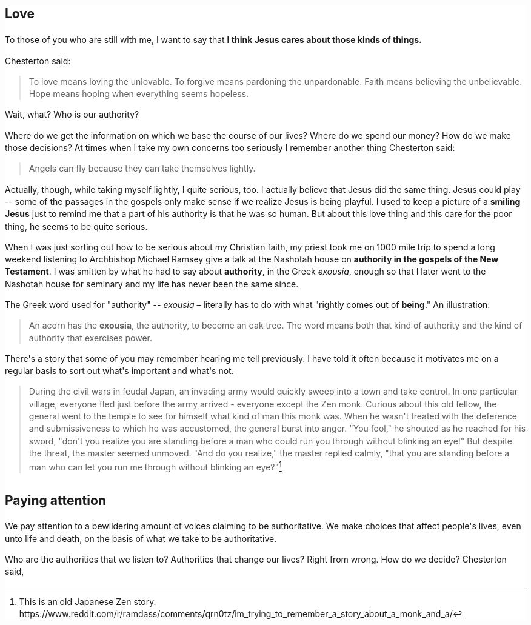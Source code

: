 ## Love

To those of you who are still with me, I want to say that **I think Jesus cares about those kinds of things.** 

Chesterton said:

> To love means loving the unlovable. To forgive means pardoning the unpardonable. Faith means believing the unbelievable. Hope means hoping when everything seems hopeless.

Wait, what?  Who is our authority? 

Where do we get the information on which we base the course of our lives? Where do we spend our money? How do we make those decisions? At times when I take my own concerns too seriously I remember another thing Chesterton said:

> Angels can fly because they can take themselves lightly.

Actually, though, while taking myself lightly, I quite serious, too. I actually believe that Jesus did the same thing. Jesus could play -- some of the passages in the gospels only make sense if we realize Jesus is being playful. I used to keep a picture of a **smiling Jesus** just to remind me that a part of his authority is that he was so human. But about this love thing and this care for the poor thing, he seems to be quite serious.

When I was just sorting out how to be serious about my Christian faith, my priest took me on 1000 mile trip to spend a long weekend listening to Archbishop Michael Ramsey give a talk at the Nashotah house on **authority in the gospels of the New Testament**. I was smitten by what he had to say about **authority**, in the Greek _exousia_, enough so that I later went to the Nashotah house for seminary and my life has never been the same since.

The Greek word used for "authority" --  *exousia* – literally has to do with what "rightly comes out of  **being**."  An illustration:

> An acorn has the **exousia**, the authority, to become an oak tree. The word means both that kind of authority and the kind of authority that exercises power.

There's a story that some of you may remember hearing me tell previously. I have told it often because it motivates me on a regular basis to sort out what's important and what's not.

> During the civil wars in feudal Japan, an invading army would quickly sweep into a town and take control. In one particular village, everyone fled just before the army arrived - everyone except the Zen monk. Curious about this old fellow, the general went to the temple to see for himself what kind of man this monk was. When he wasn't treated with the deference and submissiveness to which he was accustomed, the general burst into anger. "You fool," he shouted as he reached for his sword, "don't you realize you are standing before a man who could run you through without blinking an eye!" But despite the threat, the master seemed unmoved. "And do you realize," the master replied calmly, "that you are standing before a man who can let you run me through without blinking an eye?"[^1]

## Paying attention

We pay attention to a bewildering amount of voices claiming to be authoritative. We make choices that affect people's lives, even unto life and death, on the basis of what we take to be authoritative.

Who are the authorities that we listen to? Authorities that change our lives? Right from wrong. How do we decide?  Chesterton said, 


[^1]:  This is an old Japanese Zen story. https://www.reddit.com/r/ramdass/comments/qrn0tz/im_trying_to_remember_a_story_about_a_monk_and_a/
